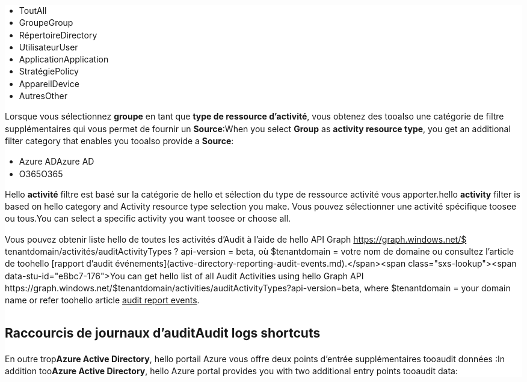 - <span data-ttu-id="e8bc7-163">Tout</span><span class="sxs-lookup"><span data-stu-id="e8bc7-163">All</span></span> 
- <span data-ttu-id="e8bc7-164">Groupe</span><span class="sxs-lookup"><span data-stu-id="e8bc7-164">Group</span></span>
- <span data-ttu-id="e8bc7-165">Répertoire</span><span class="sxs-lookup"><span data-stu-id="e8bc7-165">Directory</span></span>
- <span data-ttu-id="e8bc7-166">Utilisateur</span><span class="sxs-lookup"><span data-stu-id="e8bc7-166">User</span></span>
- <span data-ttu-id="e8bc7-167">Application</span><span class="sxs-lookup"><span data-stu-id="e8bc7-167">Application</span></span>
- <span data-ttu-id="e8bc7-168">Stratégie</span><span class="sxs-lookup"><span data-stu-id="e8bc7-168">Policy</span></span>
- <span data-ttu-id="e8bc7-169">Appareil</span><span class="sxs-lookup"><span data-stu-id="e8bc7-169">Device</span></span>
- <span data-ttu-id="e8bc7-170">Autres</span><span class="sxs-lookup"><span data-stu-id="e8bc7-170">Other</span></span>

<span data-ttu-id="e8bc7-171">Lorsque vous sélectionnez **groupe** en tant que **type de ressource d’activité**, vous obtenez des tooalso une catégorie de filtre supplémentaires qui vous permet de fournir un **Source**:</span><span class="sxs-lookup"><span data-stu-id="e8bc7-171">When you select **Group** as **activity resource type**, you get an additional filter category that enables you tooalso provide a **Source**:</span></span>

- <span data-ttu-id="e8bc7-172">Azure AD</span><span class="sxs-lookup"><span data-stu-id="e8bc7-172">Azure AD</span></span>
- <span data-ttu-id="e8bc7-173">O365</span><span class="sxs-lookup"><span data-stu-id="e8bc7-173">O365</span></span>


<span data-ttu-id="e8bc7-174">Hello **activité** filtre est basé sur la catégorie de hello et sélection du type de ressource activité vous apporter.</span><span class="sxs-lookup"><span data-stu-id="e8bc7-174">hello **activity** filter is based on hello category and Activity resource type selection you make.</span></span> <span data-ttu-id="e8bc7-175">Vous pouvez sélectionner une activité spécifique toosee ou tous.</span><span class="sxs-lookup"><span data-stu-id="e8bc7-175">You can select a specific activity you want toosee or choose all.</span></span> 

<span data-ttu-id="e8bc7-176">Vous pouvez obtenir liste hello de toutes les activités d’Audit à l’aide de hello API Graph https://graph.windows.net/$ tenantdomain/activités/auditActivityTypes ? api-version = beta, où $tenantdomain = votre nom de domaine ou consultez l’article de toohello [rapport d’audit événements](active-directory-reporting-audit-events.md).</span><span class="sxs-lookup"><span data-stu-id="e8bc7-176">You can get hello list of all Audit Activities using hello Graph API https://graph.windows.net/$tenantdomain/activities/auditActivityTypes?api-version=beta, where $tenantdomain = your domain name or refer toohello article [audit report events](active-directory-reporting-audit-events.md).</span></span>


## <a name="audit-logs-shortcuts"></a><span data-ttu-id="e8bc7-177">Raccourcis de journaux d’audit</span><span class="sxs-lookup"><span data-stu-id="e8bc7-177">Audit logs shortcuts</span></span>

<span data-ttu-id="e8bc7-178">En outre trop**Azure Active Directory**, hello portail Azure vous offre deux points d’entrée supplémentaires tooaudit données :</span><span class="sxs-lookup"><span data-stu-id="e8bc7-178">In addition too**Azure Active Directory**, hello Azure portal provides you with two additional entry points tooaudit data:</span></span>
